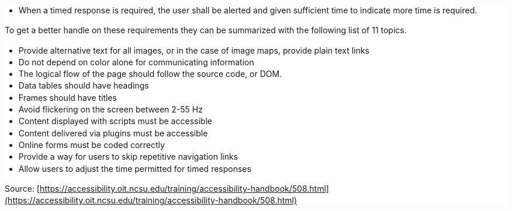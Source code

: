 - When a timed response is required, the user shall be alerted and given sufficient time to indicate more time is required.

To get a better handle on these requirements they can be summarized with the following list of 11 topics.

- Provide alternative text for all images, or in the case of image maps, provide plain text links
- Do not depend on color alone for communicating information
- The logical flow of the page should follow the source code, or DOM.
- Data tables should have headings
- Frames should have titles
- Avoid flickering on the screen between 2-55 Hz
- Content displayed with scripts must be accessible
- Content delivered via plugins must be accessible
- Online forms must be coded correctly
- Provide a way for users to skip repetitive navigation links
- Allow users to adjust the time permitted for timed responses

Source: [https://accessibility.oit.ncsu.edu/training/accessibility-handbook/508.html](https://accessibility.oit.ncsu.edu/training/accessibility-handbook/508.html)
